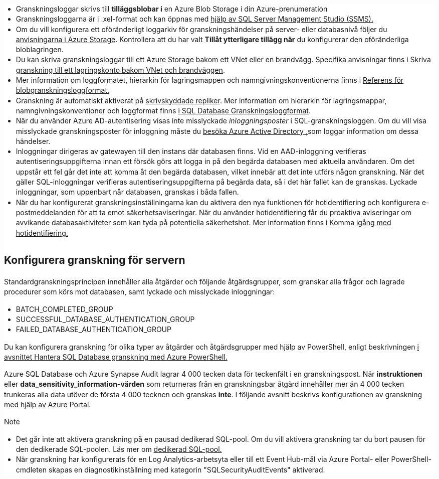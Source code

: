- Granskningsloggar skrivs till **tilläggsblobar i** en Azure Blob Storage i din Azure-prenumeration
- Granskningsloggarna är i .xel-format och kan öppnas med [hjälp av SQL Server Management Studio (SSMS).](/sql/ssms/download-sql-server-management-studio-ssms)
- Om du vill konfigurera ett oföränderligt loggarkiv för granskningshändelser på server- eller databasnivå följer du [anvisningarna i Azure Storage](../../storage/blobs/storage-blob-immutability-policies-manage.md#enabling-allow-protected-append-blobs-writes). Kontrollera att du har valt **Tillåt ytterligare tillägg när** du konfigurerar den oföränderliga bloblagringen.
- Du kan skriva granskningsloggar till ett Azure Storage bakom ett VNet eller en brandvägg. Specifika anvisningar finns i Skriva [granskning till ett lagringskonto bakom VNet och brandväggen](audit-write-storage-account-behind-vnet-firewall.md).
- Mer information om loggformatet, hierarkin för lagringsmappen och namngivningskonventionerna finns i [Referens för blobgranskningsloggformat.](./audit-log-format.md)
- Granskning är automatiskt aktiverat på [skrivskyddade repliker](read-scale-out.md). Mer information om hierarkin för lagringsmappar, namngivningskonventioner och loggformat finns [i SQL Database Granskningsloggformat](audit-log-format.md).
- När du använder Azure AD-autentisering visas inte misslyckade *inloggningsposter* i SQL-granskningsloggen. Om du vill visa misslyckade granskningsposter för inloggning måste du [besöka Azure Active Directory ,](../../active-directory/reports-monitoring/reference-sign-ins-error-codes.md)som loggar information om dessa händelser.
- Inloggningar dirigeras av gatewayen till den instans där databasen finns.  Vid en AAD-inloggning verifieras autentiseringsuppgifterna innan ett försök görs att logga in på den begärda databasen med aktuella användaren.  Om det uppstår ett fel går det inte att komma åt den begärda databasen, vilket innebär att det inte utförs någon granskning.  När det gäller SQL-inloggningar verifieras autentiseringsuppgifterna på begärda data, så i det här fallet kan de granskas.  Lyckade inloggningar, som uppenbart når databasen, granskas i båda fallen.
- När du har konfigurerat granskningsinställningarna kan du aktivera den nya funktionen för hotidentifiering och konfigurera e-postmeddelanden för att ta emot säkerhetsaviseringar. När du använder hotidentifiering får du proaktiva aviseringar om avvikande databasaktiviteter som kan tyda på potentiella säkerhetshot. Mer information finns i Komma [igång med hotidentifiering.](threat-detection-overview.md)

## <a name="set-up-auditing-for-your-server"></a><a id="setup-auditing"></a>Konfigurera granskning för servern

Standardgranskningsprincipen innehåller alla åtgärder och följande åtgärdsgrupper, som granskar alla frågor och lagrade procedurer som körs mot databasen, samt lyckade och misslyckade inloggningar:
  
- BATCH_COMPLETED_GROUP
- SUCCESSFUL_DATABASE_AUTHENTICATION_GROUP
- FAILED_DATABASE_AUTHENTICATION_GROUP
  
Du kan konfigurera granskning för olika typer av åtgärder och åtgärdsgrupper med hjälp av PowerShell, enligt beskrivningen [i avsnittet Hantera SQL Database granskning med Azure PowerShell.](#manage-auditing)

Azure SQL Database och Azure Synapse Audit lagrar 4 000 tecken data för teckenfält i en granskningspost. När **instruktionen** eller **data_sensitivity_information-värden** som returneras från en granskningsbar åtgärd innehåller mer än 4 000 tecken trunkeras alla data utöver de första 4 000 tecknen och granskas **inte**.
I följande avsnitt beskrivs konfigurationen av granskning med hjälp av Azure Portal.

  > [!NOTE]
  > - Det går inte att aktivera granskning på en pausad dedikerad SQL-pool. Om du vill aktivera granskning tar du bort pausen för den dedikerade SQL-poolen. Läs mer om [dedikerad SQL-pool.](../..//synapse-analytics/sql/best-practices-dedicated-sql-pool.md)
  > - När granskning har konfigurerats för en Log Analytics-arbetsyta eller till ett Event Hub-mål via Azure Portal- eller PowerShell-cmdleten skapas en diagnostikinställning med kategorin "SQLSecurityAuditEvents" aktiverad. [](../../azure-monitor/essentials/diagnostic-settings.md)
